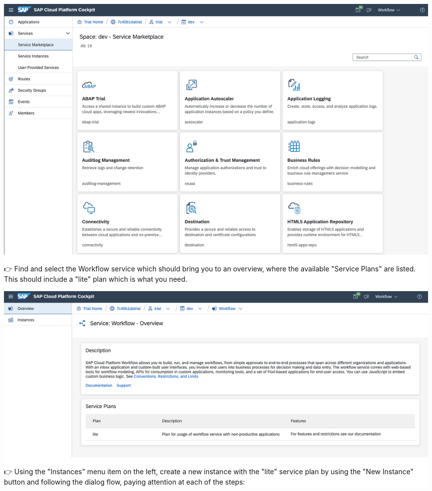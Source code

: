 ![service marketplace](servicemarketplace.png)

:point_right: Find and select the Workflow service which should bring you to an overview, where the available "Service Plans" are listed. This should include a "lite" plan which is what you need.

![Workflow service overview](workflowoverview.png)

:point_right: Using the "Instances" menu item on the left, create a new instance with the "lite" service plan by using the "New Instance" button and following the dialog flow, paying attention at each of the steps:
